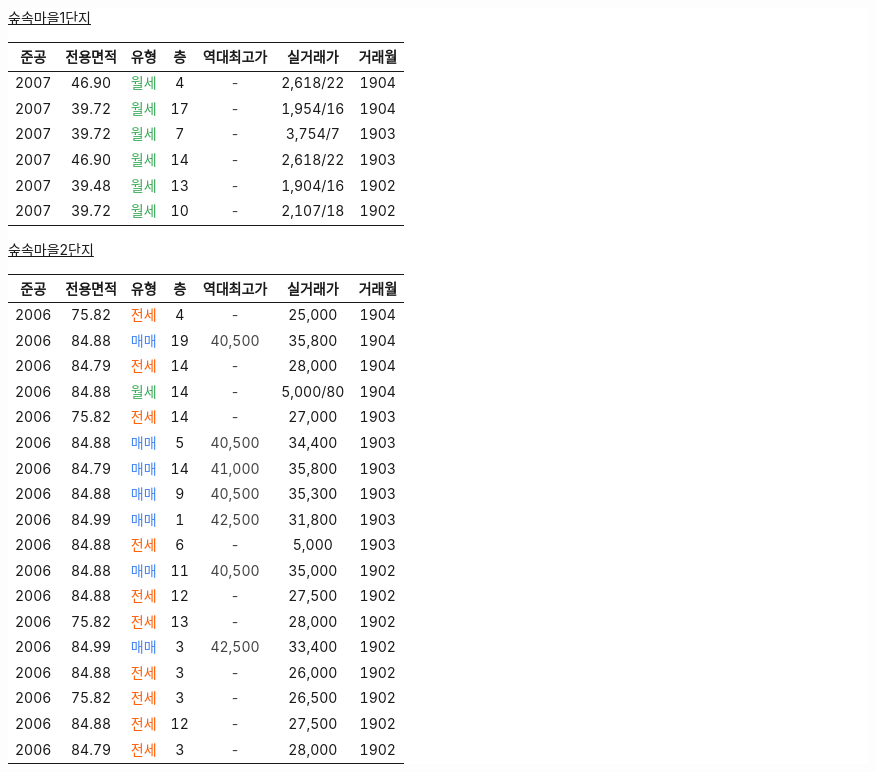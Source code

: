 [숲속마을1단지](https://search.naver.com/search.naver?query=%EA%B2%BD%EA%B8%B0%EB%8F%84+%EA%B3%A0%EC%96%91%EC%8B%9C+%EC%9D%BC%EC%82%B0%EB%8F%99%EA%B5%AC+%ED%92%8D%EB%8F%99+%EC%88%B2%EC%86%8D%EB%A7%88%EC%9D%841%EB%8B%A8%EC%A7%80)

|준공|전용면적|유형|층|역대최고가|실거래가|거래월|
|:---:|:---:|:---:|:---:|:---:|:---:|:---:|
|2007|46.90|<span style="color:#34a853">월세</span>|4|<span style="color:#444444">-</span>|2,618/22|1904|
|2007|39.72|<span style="color:#34a853">월세</span>|17|<span style="color:#444444">-</span>|1,954/16|1904|
|2007|39.72|<span style="color:#34a853">월세</span>|7|<span style="color:#444444">-</span>|3,754/7|1903|
|2007|46.90|<span style="color:#34a853">월세</span>|14|<span style="color:#444444">-</span>|2,618/22|1903|
|2007|39.48|<span style="color:#34a853">월세</span>|13|<span style="color:#444444">-</span>|1,904/16|1902|
|2007|39.72|<span style="color:#34a853">월세</span>|10|<span style="color:#444444">-</span>|2,107/18|1902|

[숲속마을2단지](https://search.naver.com/search.naver?query=%EA%B2%BD%EA%B8%B0%EB%8F%84+%EA%B3%A0%EC%96%91%EC%8B%9C+%EC%9D%BC%EC%82%B0%EB%8F%99%EA%B5%AC+%ED%92%8D%EB%8F%99+%EC%88%B2%EC%86%8D%EB%A7%88%EC%9D%842%EB%8B%A8%EC%A7%80)

|준공|전용면적|유형|층|역대최고가|실거래가|거래월|
|:---:|:---:|:---:|:---:|:---:|:---:|:---:|
|2006|75.82|<span style="color:#ff5a00">전세</span>|4|<span style="color:#444444">-</span>|25,000|1904|
|2006|84.88|<span style="color:#4285f3">매매</span>|19|<span style="color:#444444">40,500</span>|35,800|1904|
|2006|84.79|<span style="color:#ff5a00">전세</span>|14|<span style="color:#444444">-</span>|28,000|1904|
|2006|84.88|<span style="color:#34a853">월세</span>|14|<span style="color:#444444">-</span>|5,000/80|1904|
|2006|75.82|<span style="color:#ff5a00">전세</span>|14|<span style="color:#444444">-</span>|27,000|1903|
|2006|84.88|<span style="color:#4285f3">매매</span>|5|<span style="color:#444444">40,500</span>|34,400|1903|
|2006|84.79|<span style="color:#4285f3">매매</span>|14|<span style="color:#444444">41,000</span>|35,800|1903|
|2006|84.88|<span style="color:#4285f3">매매</span>|9|<span style="color:#444444">40,500</span>|35,300|1903|
|2006|84.99|<span style="color:#4285f3">매매</span>|1|<span style="color:#444444">42,500</span>|31,800|1903|
|2006|84.88|<span style="color:#ff5a00">전세</span>|6|<span style="color:#444444">-</span>|5,000|1903|
|2006|84.88|<span style="color:#4285f3">매매</span>|11|<span style="color:#444444">40,500</span>|35,000|1902|
|2006|84.88|<span style="color:#ff5a00">전세</span>|12|<span style="color:#444444">-</span>|27,500|1902|
|2006|75.82|<span style="color:#ff5a00">전세</span>|13|<span style="color:#444444">-</span>|28,000|1902|
|2006|84.99|<span style="color:#4285f3">매매</span>|3|<span style="color:#444444">42,500</span>|33,400|1902|
|2006|84.88|<span style="color:#ff5a00">전세</span>|3|<span style="color:#444444">-</span>|26,000|1902|
|2006|75.82|<span style="color:#ff5a00">전세</span>|3|<span style="color:#444444">-</span>|26,500|1902|
|2006|84.88|<span style="color:#ff5a00">전세</span>|12|<span style="color:#444444">-</span>|27,500|1902|
|2006|84.79|<span style="color:#ff5a00">전세</span>|3|<span style="color:#444444">-</span>|28,000|1902|
